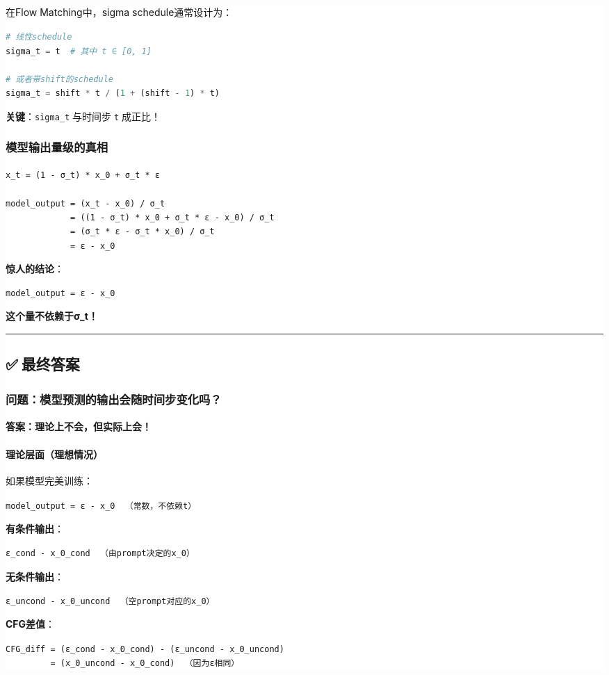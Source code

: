 在Flow Matching中，sigma schedule通常设计为：

```python
# 线性schedule
sigma_t = t  # 其中 t ∈ [0, 1]

# 或者带shift的schedule
sigma_t = shift * t / (1 + (shift - 1) * t)
```

**关键**：`sigma_t` 与时间步 `t` 成正比！

### **模型输出量级的真相**

```
x_t = (1 - σ_t) * x_0 + σ_t * ε

model_output = (x_t - x_0) / σ_t
             = ((1 - σ_t) * x_0 + σ_t * ε - x_0) / σ_t
             = (σ_t * ε - σ_t * x_0) / σ_t
             = ε - x_0
```

**惊人的结论**：
```
model_output = ε - x_0
```

**这个量不依赖于σ_t！**

---

## ✅ 最终答案

### **问题：模型预测的输出会随时间步变化吗？**

**答案：理论上不会，但实际上会！**

#### **理论层面（理想情况）**

如果模型完美训练：
```
model_output = ε - x_0  （常数，不依赖t）
```

**有条件输出**：
```
ε_cond - x_0_cond  （由prompt决定的x_0）
```

**无条件输出**：
```
ε_uncond - x_0_uncond  （空prompt对应的x_0）
```

**CFG差值**：
```
CFG_diff = (ε_cond - x_0_cond) - (ε_uncond - x_0_uncond)
         = (x_0_uncond - x_0_cond)  （因为ε相同）
```
